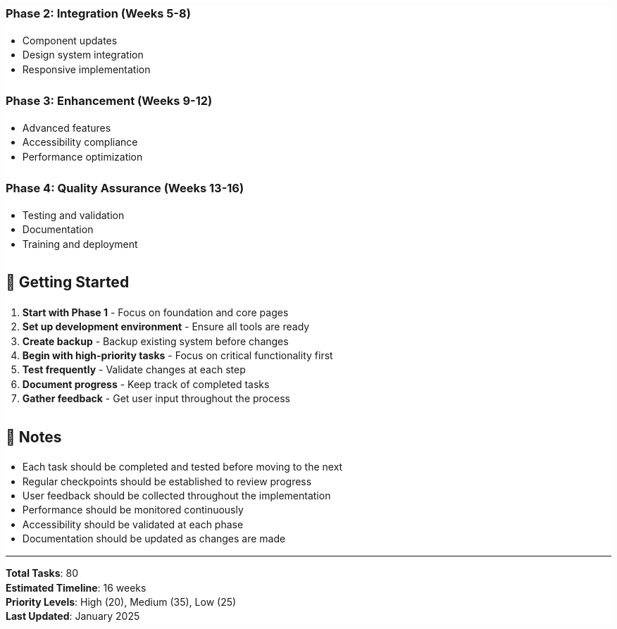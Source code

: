 ### Phase 2: Integration (Weeks 5-8)
- Component updates
- Design system integration
- Responsive implementation

### Phase 3: Enhancement (Weeks 9-12)
- Advanced features
- Accessibility compliance
- Performance optimization

### Phase 4: Quality Assurance (Weeks 13-16)
- Testing and validation
- Documentation
- Training and deployment

## 🚀 Getting Started

1. **Start with Phase 1** - Focus on foundation and core pages
2. **Set up development environment** - Ensure all tools are ready
3. **Create backup** - Backup existing system before changes
4. **Begin with high-priority tasks** - Focus on critical functionality first
5. **Test frequently** - Validate changes at each step
6. **Document progress** - Keep track of completed tasks
7. **Gather feedback** - Get user input throughout the process

## 📝 Notes

- Each task should be completed and tested before moving to the next
- Regular checkpoints should be established to review progress
- User feedback should be collected throughout the implementation
- Performance should be monitored continuously
- Accessibility should be validated at each phase
- Documentation should be updated as changes are made

---

**Total Tasks**: 80  
**Estimated Timeline**: 16 weeks  
**Priority Levels**: High (20), Medium (35), Low (25)  
**Last Updated**: January 2025
